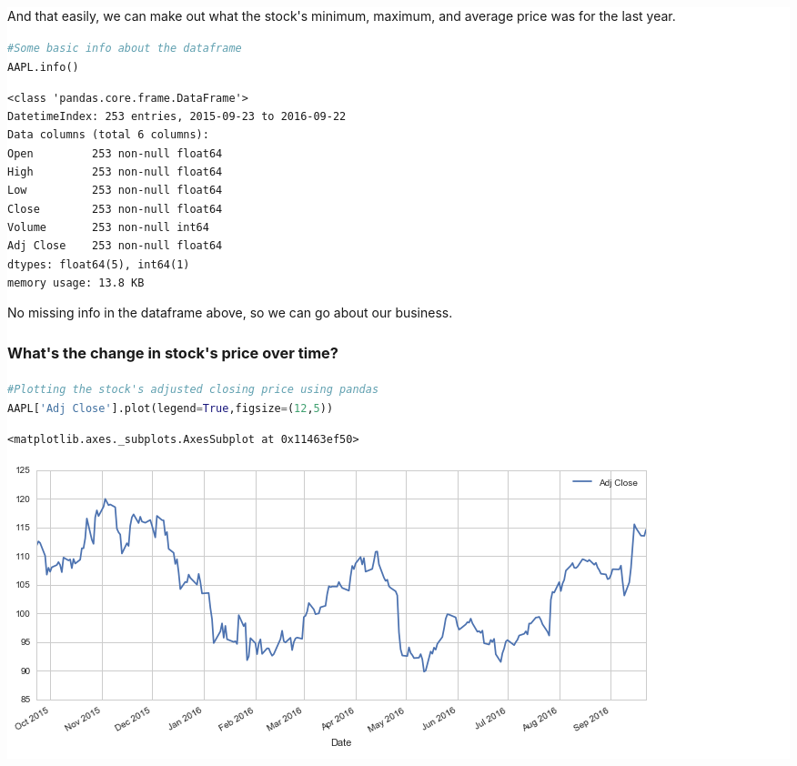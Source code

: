 

And that easily, we can make out what the stock's minimum, maximum, and average price was for the last year. 


```python
#Some basic info about the dataframe
AAPL.info()
```

    <class 'pandas.core.frame.DataFrame'>
    DatetimeIndex: 253 entries, 2015-09-23 to 2016-09-22
    Data columns (total 6 columns):
    Open         253 non-null float64
    High         253 non-null float64
    Low          253 non-null float64
    Close        253 non-null float64
    Volume       253 non-null int64
    Adj Close    253 non-null float64
    dtypes: float64(5), int64(1)
    memory usage: 13.8 KB


No missing info in the dataframe above, so we can go about our business.

### What's the change in stock's price over time?


```python
#Plotting the stock's adjusted closing price using pandas
AAPL['Adj Close'].plot(legend=True,figsize=(12,5))
```




    <matplotlib.axes._subplots.AxesSubplot at 0x11463ef50>




![png](/public/project-images/tech_stock_analysis/output_13_1.png)
